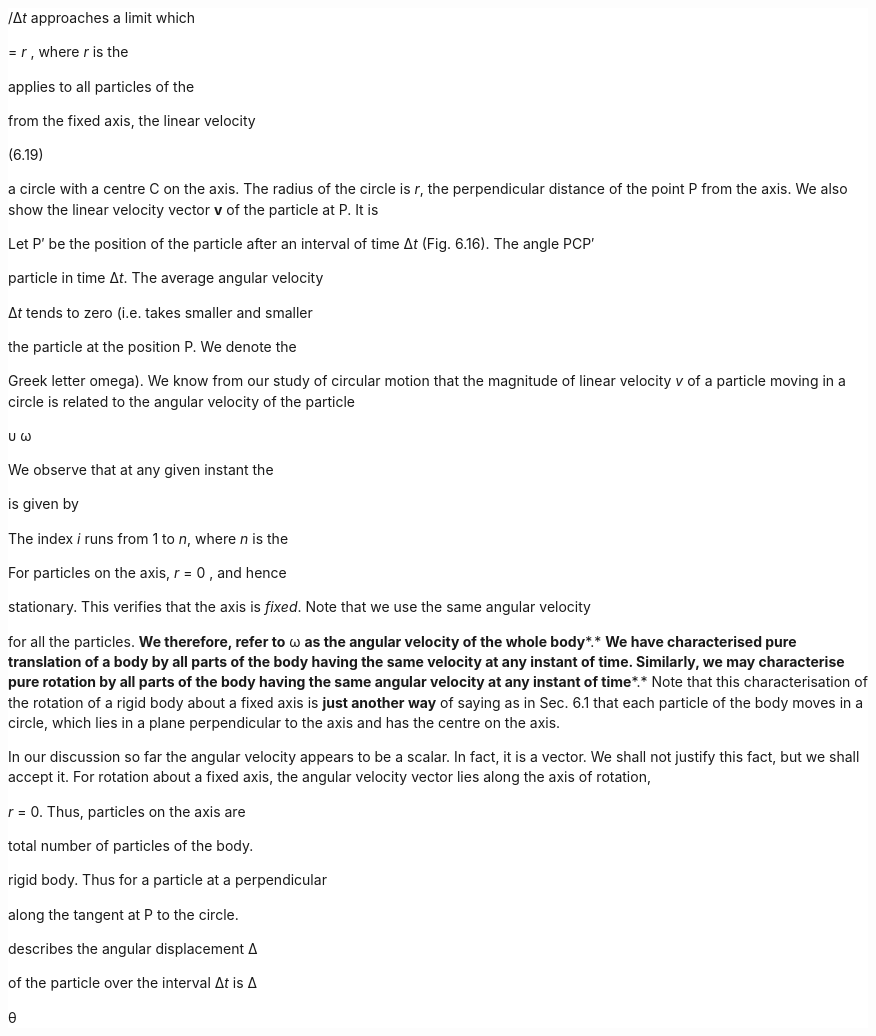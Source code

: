 /∆*t* approaches a limit which

= *r* , where *r* is the

applies to all particles of the

from the fixed axis, the linear velocity

(6.19)

a circle with a centre C on the axis. The radius of the circle is *r*, the perpendicular distance of the point P from the axis. We also show the linear velocity vector **v** of the particle at P. It is

Let P′ be the position of the particle after an interval of time ∆*t* (Fig. 6.16). The angle PCP′

particle in time ∆*t*. The average angular velocity

∆*t* tends to zero (i.e. takes smaller and smaller

the particle at the position P. We denote the

Greek letter omega). We know from our study of circular motion that the magnitude of linear velocity *v* of a particle moving in a circle is related to the angular velocity of the particle

υ ω

We observe that at any given instant the

is given by

The index *i* runs from 1 to *n*, where *n* is the

For particles on the axis, *r* = 0 , and hence

stationary. This verifies that the axis is *fixed*. Note that we use the same angular velocity

 for all the particles. **We therefore, refer to** ω **as the angular velocity of the whole body***.* **We have characterised pure translation of a body by all parts of the body having the same velocity at any instant of time. Similarly, we may characterise pure rotation by all parts of the body having the same angular velocity at any instant of time***.* Note that this characterisation of the rotation of a rigid body about a fixed axis is **just another way** of saying as in Sec. 6.1 that each particle of the body moves in a circle, which lies in a plane perpendicular to the axis and has the centre on the axis.

In our discussion so far the angular velocity appears to be a scalar. In fact, it is a vector. We shall not justify this fact, but we shall accept it. For rotation about a fixed axis, the angular velocity vector lies along the axis of rotation,

*r* = 0. Thus, particles on the axis are

total number of particles of the body.

rigid body. Thus for a particle at a perpendicular

along the tangent at P to the circle.

describes the angular displacement ∆

of the particle over the interval ∆*t* is ∆

θ
